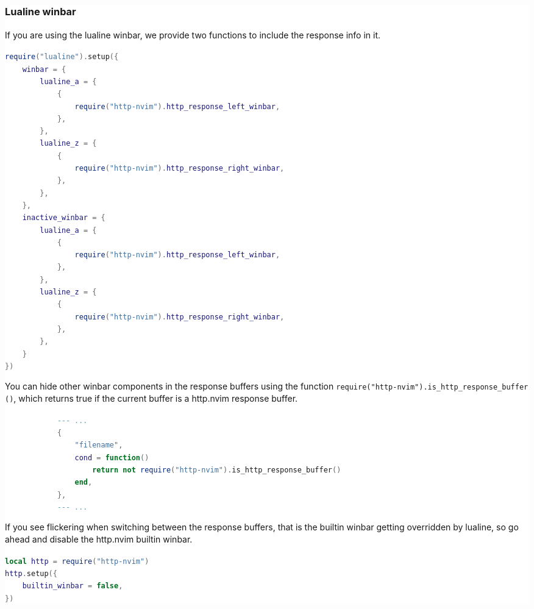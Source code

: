 ### Lualine winbar
If you are using the lualine winbar, we provide two functions to include the response info in it.

```lua
require("lualine").setup({
    winbar = {
        lualine_a = {
            {
                require("http-nvim").http_response_left_winbar,
            },
        },
        lualine_z = {
            {
                require("http-nvim").http_response_right_winbar,
            },
        },
    },
    inactive_winbar = {
        lualine_a = {
            {
                require("http-nvim").http_response_left_winbar,
            },
        },
        lualine_z = {
            {
                require("http-nvim").http_response_right_winbar,
            },
        },
    }
})
```

You can hide other winbar components in the response buffers using the function `require("http-nvim").is_http_response_buffer()`, which returns true if the current buffer is a http.nvim response buffer.

```lua
            --- ...
            {
                "filename",
                cond = function()
                    return not require("http-nvim").is_http_response_buffer()
                end,
            },
            --- ...
```

If you see flickering when switching between the response buffers, that is the builtin winbar getting overridden by lualine, so go ahead and disable the http.nvim builtin winbar.

```lua
local http = require("http-nvim")
http.setup({
    builtin_winbar = false,
})
```
